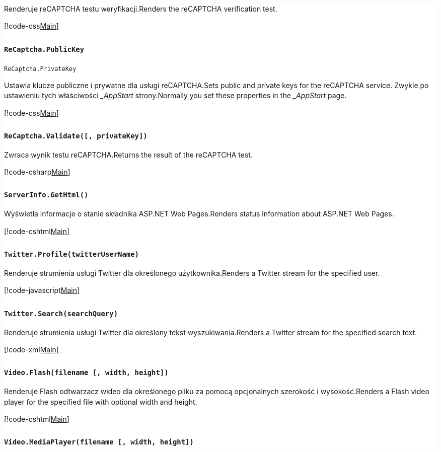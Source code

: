 <span data-ttu-id="9f516-219">Renderuje reCAPTCHA testu weryfikacji.</span><span class="sxs-lookup"><span data-stu-id="9f516-219">Renders the reCAPTCHA verification test.</span></span>

[!code-css[Main](asp-net-web-pages-api-reference/samples/sample80.css)]

### `ReCaptcha.PublicKey`  
 `ReCaptcha.PrivateKey`

<span data-ttu-id="9f516-220">Ustawia klucze publiczne i prywatne dla usługi reCAPTCHA.</span><span class="sxs-lookup"><span data-stu-id="9f516-220">Sets public and private keys for the reCAPTCHA service.</span></span> <span data-ttu-id="9f516-221">Zwykle po ustawieniu tych właściwości  *\_AppStart* strony.</span><span class="sxs-lookup"><span data-stu-id="9f516-221">Normally you set these properties in the *\_AppStart* page.</span></span>

[!code-css[Main](asp-net-web-pages-api-reference/samples/sample81.css)]

### `ReCaptcha.Validate([, privateKey])`

<span data-ttu-id="9f516-222">Zwraca wynik testu reCAPTCHA.</span><span class="sxs-lookup"><span data-stu-id="9f516-222">Returns the result of the reCAPTCHA test.</span></span>

[!code-csharp[Main](asp-net-web-pages-api-reference/samples/sample82.cs)]

### `ServerInfo.GetHtml()`

<span data-ttu-id="9f516-223">Wyświetla informacje o stanie składnika ASP.NET Web Pages.</span><span class="sxs-lookup"><span data-stu-id="9f516-223">Renders status information about ASP.NET Web Pages.</span></span>

[!code-cshtml[Main](asp-net-web-pages-api-reference/samples/sample83.cshtml)]

### `Twitter.Profile(twitterUserName)`

<span data-ttu-id="9f516-224">Renderuje strumienia usługi Twitter dla określonego użytkownika.</span><span class="sxs-lookup"><span data-stu-id="9f516-224">Renders a Twitter stream for the specified user.</span></span>

[!code-javascript[Main](asp-net-web-pages-api-reference/samples/sample84.js)]

### `Twitter.Search(searchQuery)`

<span data-ttu-id="9f516-225">Renderuje strumienia usługi Twitter dla określony tekst wyszukiwania.</span><span class="sxs-lookup"><span data-stu-id="9f516-225">Renders a Twitter stream for the specified search text.</span></span>

[!code-xml[Main](asp-net-web-pages-api-reference/samples/sample85.xml)]

### `Video.Flash(filename [, width, height])`

<span data-ttu-id="9f516-226">Renderuje Flash odtwarzacz wideo dla określonego pliku za pomocą opcjonalnych szerokość i wysokość.</span><span class="sxs-lookup"><span data-stu-id="9f516-226">Renders a Flash video player for the specified file with optional width and height.</span></span>

[!code-cshtml[Main](asp-net-web-pages-api-reference/samples/sample86.cshtml)]

### `Video.MediaPlayer(filename [, width, height])`
